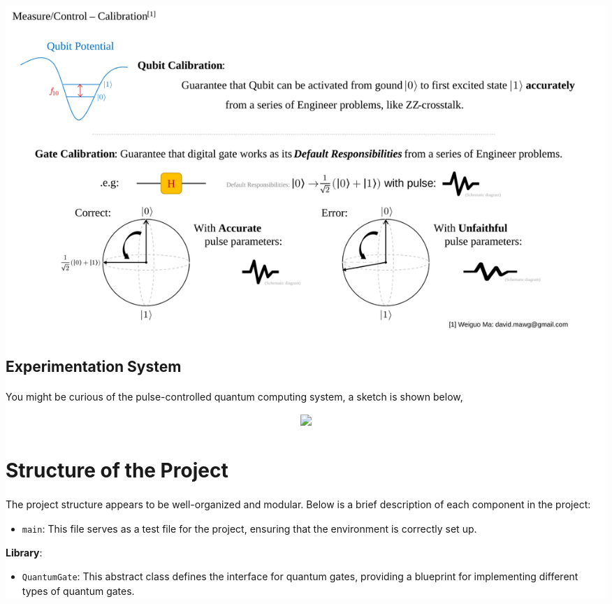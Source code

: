 <p align="center">
<img src="./fig_md/TrueError.svg" width="1600" />
</p>

## Experimentation System

You might be curious of the pulse-controlled quantum computing system, a sketch
is shown below,

<p align="center">
<img src="./fig_md/PulseControl.svg" width=1600" />
</p>

# Structure of the Project

The project structure appears to be well-organized and modular. Below is a brief description of each component
in the project:

- `main`: This file serves as a test file for the project, ensuring that the environment is correctly set up.

**Library**:

- `QuantumGate`: This abstract class defines the interface for quantum gates, providing a blueprint for
  implementing different types of quantum gates.
